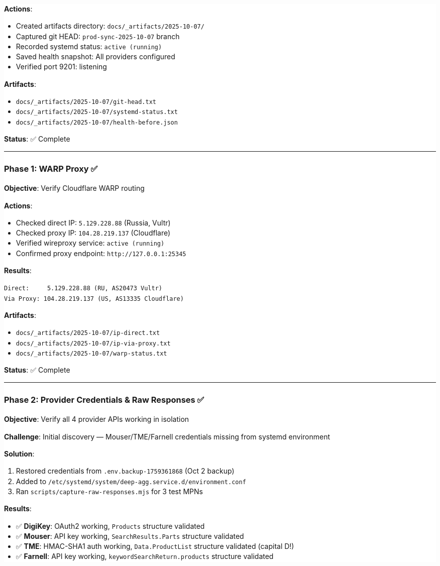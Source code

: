 **Actions**:
- Created artifacts directory: `docs/_artifacts/2025-10-07/`
- Captured git HEAD: `prod-sync-2025-10-07` branch
- Recorded systemd status: `active (running)`
- Saved health snapshot: All providers configured
- Verified port 9201: listening

**Artifacts**:
- `docs/_artifacts/2025-10-07/git-head.txt`
- `docs/_artifacts/2025-10-07/systemd-status.txt`
- `docs/_artifacts/2025-10-07/health-before.json`

**Status**: ✅ Complete

---

### Phase 1: WARP Proxy ✅

**Objective**: Verify Cloudflare WARP routing

**Actions**:
- Checked direct IP: `5.129.228.88` (Russia, Vultr)
- Checked proxy IP: `104.28.219.137` (Cloudflare)
- Verified wireproxy service: `active (running)`
- Confirmed proxy endpoint: `http://127.0.0.1:25345`

**Results**:
```
Direct:     5.129.228.88 (RU, AS20473 Vultr)
Via Proxy: 104.28.219.137 (US, AS13335 Cloudflare)
```

**Artifacts**:
- `docs/_artifacts/2025-10-07/ip-direct.txt`
- `docs/_artifacts/2025-10-07/ip-via-proxy.txt`
- `docs/_artifacts/2025-10-07/warp-status.txt`

**Status**: ✅ Complete

---

### Phase 2: Provider Credentials & Raw Responses ✅

**Objective**: Verify all 4 provider APIs working in isolation

**Challenge**: Initial discovery — Mouser/TME/Farnell credentials missing from systemd environment

**Solution**: 
1. Restored credentials from `.env.backup-1759361868` (Oct 2 backup)
2. Added to `/etc/systemd/system/deep-agg.service.d/environment.conf`
3. Ran `scripts/capture-raw-responses.mjs` for 3 test MPNs

**Results**:
- ✅ **DigiKey**: OAuth2 working, `Products` structure validated
- ✅ **Mouser**: API key working, `SearchResults.Parts` structure validated
- ✅ **TME**: HMAC-SHA1 auth working, `Data.ProductList` structure validated (capital D!)
- ✅ **Farnell**: API key working, `keywordSearchReturn.products` structure validated
